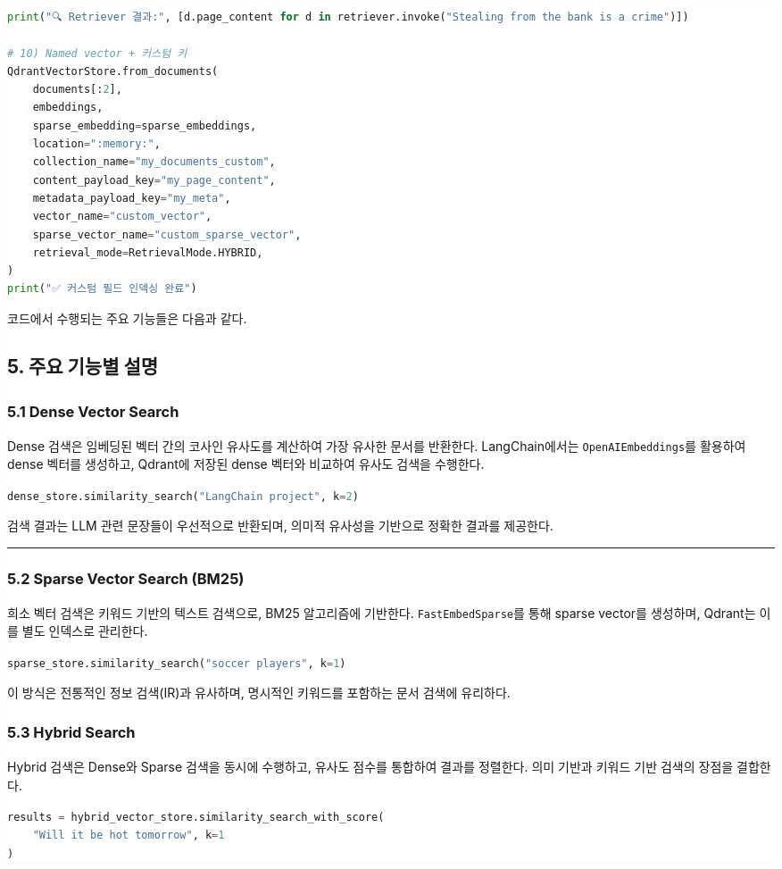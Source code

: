 ```python
print("🔍 Retriever 결과:", [d.page_content for d in retriever.invoke("Stealing from the bank is a crime")])

# 10) Named vector + 커스텀 키
QdrantVectorStore.from_documents(
    documents[:2],
    embeddings,
    sparse_embedding=sparse_embeddings,
    location=":memory:",
    collection_name="my_documents_custom",
    content_payload_key="my_page_content",
    metadata_payload_key="my_meta",
    vector_name="custom_vector",
    sparse_vector_name="custom_sparse_vector",
    retrieval_mode=RetrievalMode.HYBRID,
)
print("✅ 커스텀 필드 인덱싱 완료")
```

코드에서 수행되는 주요 기능들은 다음과 같다.

## 5. 주요 기능별 설명

### 5.1 Dense Vector Search

Dense 검색은 임베딩된 벡터 간의 코사인 유사도를 계산하여 가장 유사한 문서를 반환한다. LangChain에서는 `OpenAIEmbeddings`를 활용하여 dense 벡터를 생성하고, Qdrant에 저장된 dense 벡터와 비교하여 유사도 검색을 수행한다.

```python
dense_store.similarity_search("LangChain project", k=2)
```

검색 결과는 LLM 관련 문장들이 우선적으로 반환되며, 의미적 유사성을 기반으로 정확한 결과를 제공한다.

---

### 5.2 Sparse Vector Search (BM25)

희소 벡터 검색은 키워드 기반의 텍스트 검색으로, BM25 알고리즘에 기반한다. `FastEmbedSparse`를 통해 sparse vector를 생성하며, Qdrant는 이를 별도 인덱스로 관리한다.

```python
sparse_store.similarity_search("soccer players", k=1)
```

이 방식은 전통적인 정보 검색(IR)과 유사하며, 명시적인 키워드를 포함하는 문서 검색에 유리하다.


### 5.3 Hybrid Search

Hybrid 검색은 Dense와 Sparse 검색을 동시에 수행하고, 유사도 점수를 통합하여 결과를 정렬한다. 의미 기반과 키워드 기반 검색의 장점을 결합한다.

```python
results = hybrid_vector_store.similarity_search_with_score(
    "Will it be hot tomorrow", k=1
)
```
